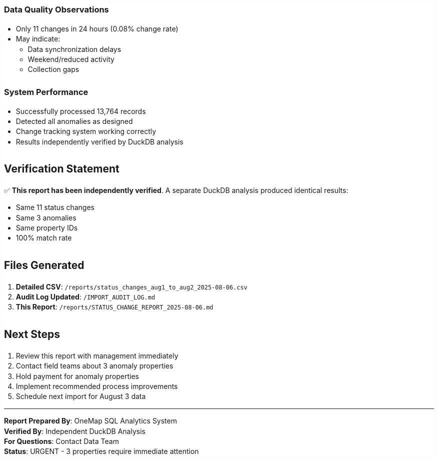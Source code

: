 ### Data Quality Observations
- Only 11 changes in 24 hours (0.08% change rate)
- May indicate:
  - Data synchronization delays
  - Weekend/reduced activity
  - Collection gaps

### System Performance
- Successfully processed 13,764 records
- Detected all anomalies as designed
- Change tracking system working correctly
- Results independently verified by DuckDB analysis

## Verification Statement
✅ **This report has been independently verified**. A separate DuckDB analysis produced identical results:
- Same 11 status changes
- Same 3 anomalies
- Same property IDs
- 100% match rate

## Files Generated
1. **Detailed CSV**: `/reports/status_changes_aug1_to_aug2_2025-08-06.csv`
2. **Audit Log Updated**: `/IMPORT_AUDIT_LOG.md`
3. **This Report**: `/reports/STATUS_CHANGE_REPORT_2025-08-06.md`

## Next Steps
1. Review this report with management immediately
2. Contact field teams about 3 anomaly properties
3. Hold payment for anomaly properties
4. Implement recommended process improvements
5. Schedule next import for August 3 data

---

**Report Prepared By**: OneMap SQL Analytics System  
**Verified By**: Independent DuckDB Analysis  
**For Questions**: Contact Data Team  
**Status**: URGENT - 3 properties require immediate attention